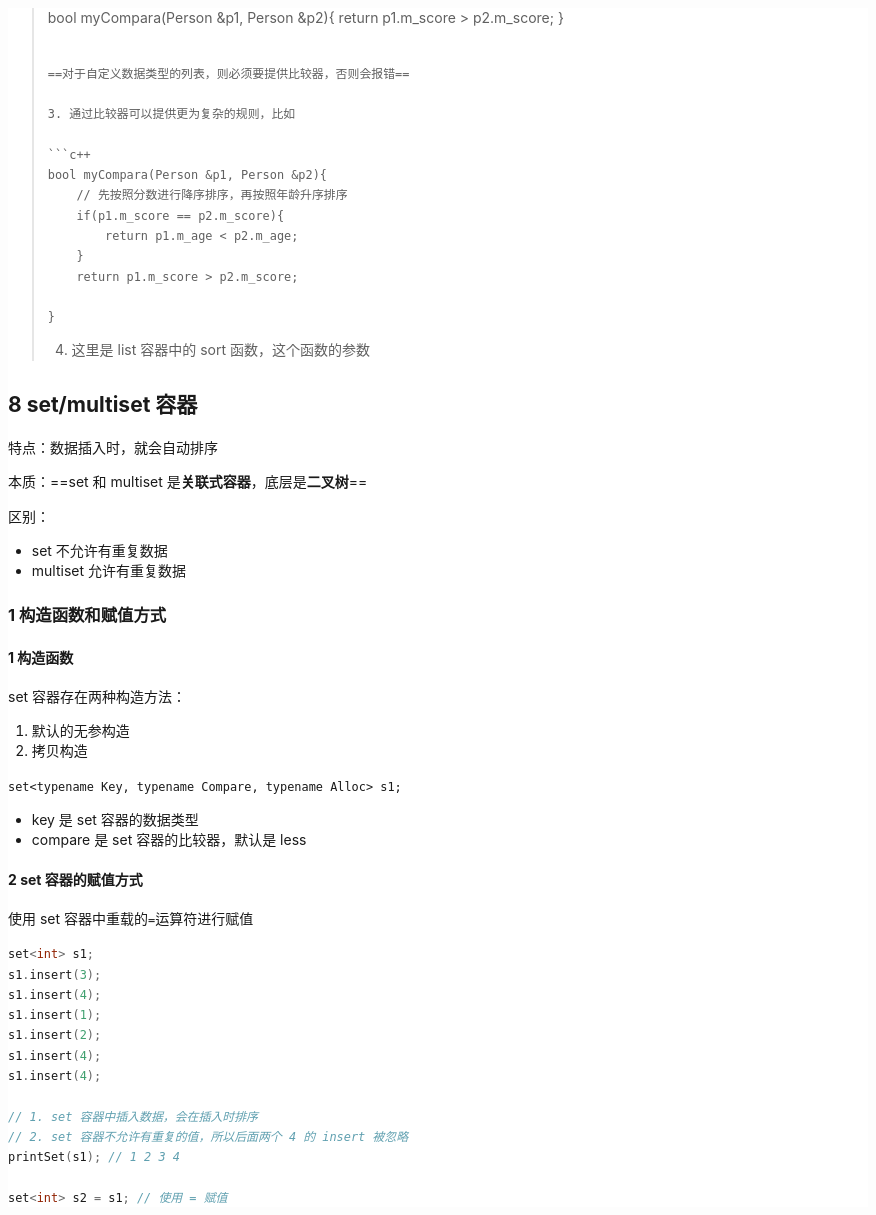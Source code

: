 >    bool myCompara(Person &p1, Person &p2){
>        return p1.m_score > p2.m_score;
>    }
>    ```
>
>    ==对于自定义数据类型的列表，则必须要提供比较器，否则会报错==
>
> 3. 通过比较器可以提供更为复杂的规则，比如
>
>    ```c++
>    bool myCompara(Person &p1, Person &p2){
>        // 先按照分数进行降序排序，再按照年龄升序排序
>        if(p1.m_score == p2.m_score){
>            return p1.m_age < p2.m_age;
>        }
>        return p1.m_score > p2.m_score;
>    
>    }
>    ```
>    
> 4. 这里是 list 容器中的 sort 函数，这个函数的参数
>

## 8 set/multiset 容器

特点：数据插入时，就会自动排序

本质：==set 和 multiset 是**关联式容器**，底层是**二叉树**==

区别：

+ set 不允许有重复数据
+ multiset 允许有重复数据

### 1 构造函数和赋值方式

#### 1 构造函数

set 容器存在两种构造方法：

1. 默认的无参构造
2. 拷贝构造

`set<typename Key, typename Compare, typename Alloc> s1;`

+ key 是 set 容器的数据类型
+ compare 是 set 容器的比较器，默认是 less

#### 2 set 容器的赋值方式

使用 set 容器中重载的`=`运算符进行赋值

```c++
set<int> s1;
s1.insert(3);
s1.insert(4);
s1.insert(1);
s1.insert(2);
s1.insert(4);
s1.insert(4);

// 1. set 容器中插入数据，会在插入时排序
// 2. set 容器不允许有重复的值，所以后面两个 4 的 insert 被忽略
printSet(s1); // 1 2 3 4

set<int> s2 = s1; // 使用 = 赋值

```